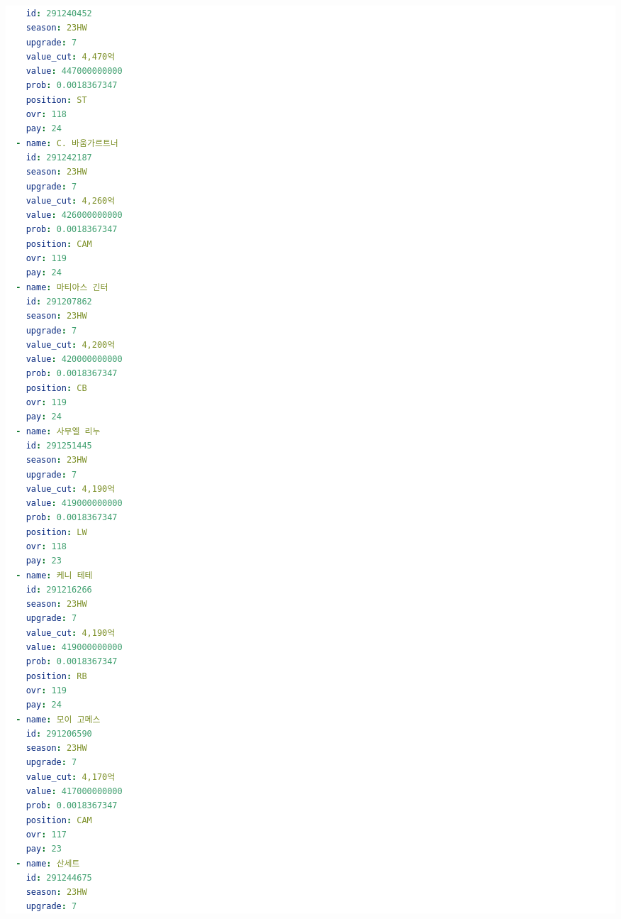 ```yaml
    id: 291240452
    season: 23HW
    upgrade: 7
    value_cut: 4,470억
    value: 447000000000
    prob: 0.0018367347
    position: ST
    ovr: 118
    pay: 24
  - name: C. 바움가르트너
    id: 291242187
    season: 23HW
    upgrade: 7
    value_cut: 4,260억
    value: 426000000000
    prob: 0.0018367347
    position: CAM
    ovr: 119
    pay: 24
  - name: 마티아스 긴터
    id: 291207862
    season: 23HW
    upgrade: 7
    value_cut: 4,200억
    value: 420000000000
    prob: 0.0018367347
    position: CB
    ovr: 119
    pay: 24
  - name: 사무엘 리누
    id: 291251445
    season: 23HW
    upgrade: 7
    value_cut: 4,190억
    value: 419000000000
    prob: 0.0018367347
    position: LW
    ovr: 118
    pay: 23
  - name: 케니 테테
    id: 291216266
    season: 23HW
    upgrade: 7
    value_cut: 4,190억
    value: 419000000000
    prob: 0.0018367347
    position: RB
    ovr: 119
    pay: 24
  - name: 모이 고메스
    id: 291206590
    season: 23HW
    upgrade: 7
    value_cut: 4,170억
    value: 417000000000
    prob: 0.0018367347
    position: CAM
    ovr: 117
    pay: 23
  - name: 산세트
    id: 291244675
    season: 23HW
    upgrade: 7
```
